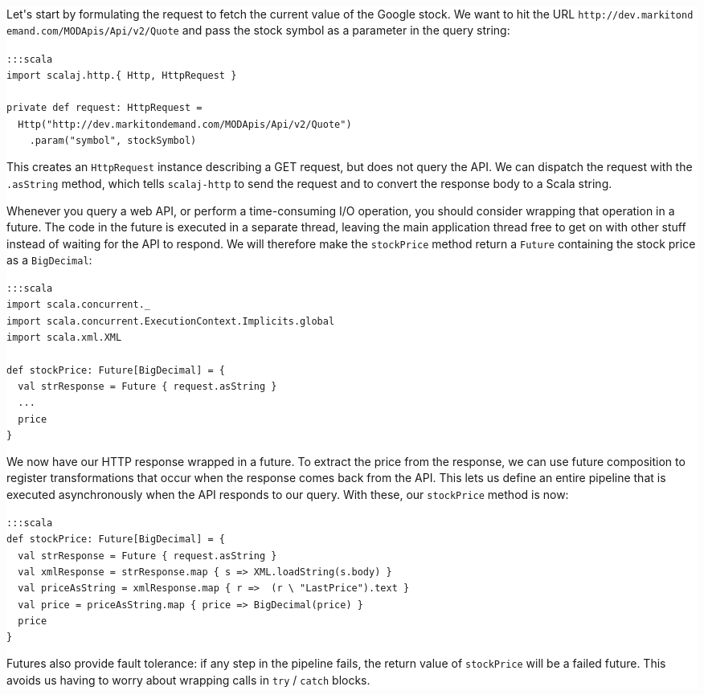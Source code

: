 Let's start by formulating the request to fetch the current value of the Google stock. We want to hit the
URL `http://dev.markitondemand.com/MODApis/Api/v2/Quote` and pass the stock symbol as a parameter in the query string:

```
:::scala
import scalaj.http.{ Http, HttpRequest }

private def request: HttpRequest =
  Http("http://dev.markitondemand.com/MODApis/Api/v2/Quote")
    .param("symbol", stockSymbol)
```

This creates an `HttpRequest` instance describing a GET request, but does not query the API. We can dispatch the request with the `.asString` method, which tells `scalaj-http` to send the request and to convert the response body to a Scala string.

Whenever you query a web API, or perform a time-consuming I/O operation, you should consider wrapping that operation in a future. The code in the future is executed in a separate thread, leaving the main application thread free to get on with other stuff instead of waiting for the API to respond. We will therefore make the `stockPrice` method return a `Future` containing the stock price as a `BigDecimal`:

```
:::scala
import scala.concurrent._
import scala.concurrent.ExecutionContext.Implicits.global
import scala.xml.XML

def stockPrice: Future[BigDecimal] = {
  val strResponse = Future { request.asString }
  ...
  price
}
```

We now have our HTTP response wrapped in a future. To extract the price from the response, we can use future composition to register transformations that occur when the response comes back from the API. This lets us define an entire pipeline that is executed asynchronously when the API responds to our query. With these, our `stockPrice` method is now:

```
:::scala
def stockPrice: Future[BigDecimal] = {
  val strResponse = Future { request.asString }
  val xmlResponse = strResponse.map { s => XML.loadString(s.body) }
  val priceAsString = xmlResponse.map { r =>  (r \ "LastPrice").text }
  val price = priceAsString.map { price => BigDecimal(price) }
  price
}
```

Futures also provide fault tolerance: if any step in the pipeline fails, the return value of `stockPrice` will be a failed future. This avoids us having to worry about wrapping calls in `try` / `catch` blocks.

